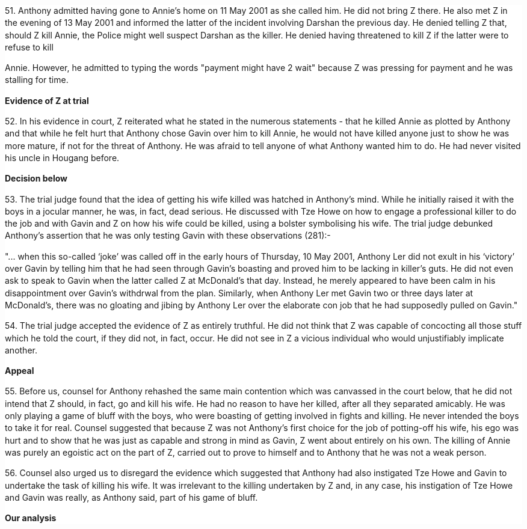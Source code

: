 51\. Anthony admitted having gone to Annie’s home on 11 May 2001 as she called him. He did not bring Z there. He also met Z in the evening of 13 May 2001 and informed the latter of the incident involving Darshan the previous day. He denied telling Z that, should Z kill Annie, the Police might well suspect Darshan as the killer. He denied having threatened to kill Z if the latter were to refuse to kill 


Annie. However, he admitted to typing the words "payment might have 2 wait" because Z was pressing for payment and he was stalling for time. 

**Evidence of Z at trial** 

52\. In his evidence in court, Z reiterated what he stated in the numerous statements - that he killed Annie as plotted by Anthony and that while he felt hurt that Anthony chose Gavin over him to kill Annie, he would not have killed anyone just to show he was more mature, if not for the threat of Anthony. He was afraid to tell anyone of what Anthony wanted him to do. He had never visited his uncle in Hougang before. 

**Decision below** 

53\. The trial judge found that the idea of getting his wife killed was hatched in Anthony’s mind. While he initially raised it with the boys in a jocular manner, he was, in fact, dead serious. He discussed with Tze Howe on how to engage a professional killer to do the job and with Gavin and Z on how his wife could be killed, using a bolster symbolising his wife. The trial judge debunked Anthony’s assertion that he was only testing Gavin with these observations (281):- 

 "... when this so-called ‘joke’ was called off in the early hours of Thursday, 10 May 2001, Anthony Ler did not exult in his ‘victory’ over Gavin by telling him that he had seen through Gavin’s boasting and proved him to be lacking in killer’s guts. He did not even ask to speak to Gavin when the latter called Z at McDonald’s that day. Instead, he merely appeared to have been calm in his disappointment over Gavin’s withdrwal from the plan. Similarly, when Anthony Ler met Gavin two or three days later at McDonald’s, there was no gloating and jibing by Anthony Ler over the elaborate con job that he had supposedly pulled on Gavin." 

54\. The trial judge accepted the evidence of Z as entirely truthful. He did not think that Z was capable of concocting all those stuff which he told the court, if they did not, in fact, occur. He did not see in Z a vicious individual who would unjustifiably implicate another. 

**Appeal** 

55\. Before us, counsel for Anthony rehashed the same main contention which was canvassed in the court below, that he did not intend that Z should, in fact, go and kill his wife. He had no reason to have her killed, after all they separated amicably. He was only playing a game of bluff with the boys, who were boasting of getting involved in fights and killing. He never intended the boys to take it for real. Counsel suggested that because Z was not Anthony’s first choice for the job of potting-off his wife, his ego was hurt and to show that he was just as capable and strong in mind as Gavin, Z went about entirely on his own. The killing of Annie was purely an egoistic act on the part of Z, carried out to prove to himself and to Anthony that he was not a weak person. 

56\. Counsel also urged us to disregard the evidence which suggested that Anthony had also instigated Tze Howe and Gavin to undertake the task of killing his wife. It was irrelevant to the killing undertaken by Z and, in any case, his instigation of Tze Howe and Gavin was really, as Anthony said, part of his game of bluff. 


**Our analysis** 
